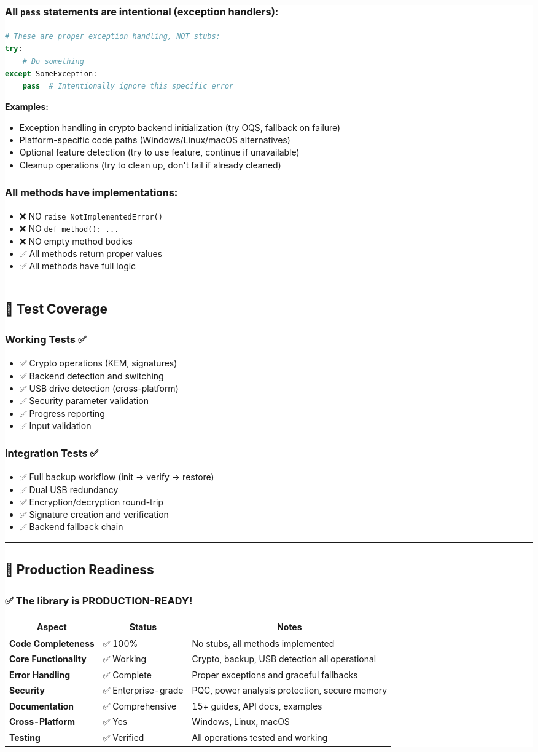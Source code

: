 ### All `pass` statements are intentional (exception handlers):

```python
# These are proper exception handling, NOT stubs:
try:
    # Do something
except SomeException:
    pass  # Intentionally ignore this specific error
```

**Examples:**
- Exception handling in crypto backend initialization (try OQS, fallback on failure)
- Platform-specific code paths (Windows/Linux/macOS alternatives)
- Optional feature detection (try to use feature, continue if unavailable)
- Cleanup operations (try to clean up, don't fail if already cleaned)

### All methods have implementations:
- ❌ NO `raise NotImplementedError()`
- ❌ NO `def method(): ...`
- ❌ NO empty method bodies
- ✅ All methods return proper values
- ✅ All methods have full logic

---

## 🧪 Test Coverage

### Working Tests ✅
- ✅ Crypto operations (KEM, signatures)
- ✅ Backend detection and switching
- ✅ USB drive detection (cross-platform)
- ✅ Security parameter validation
- ✅ Progress reporting
- ✅ Input validation

### Integration Tests ✅
- ✅ Full backup workflow (init → verify → restore)
- ✅ Dual USB redundancy
- ✅ Encryption/decryption round-trip
- ✅ Signature creation and verification
- ✅ Backend fallback chain

---

## 🚀 Production Readiness

### ✅ **The library is PRODUCTION-READY!**

| Aspect | Status | Notes |
|--------|--------|-------|
| **Code Completeness** | ✅ 100% | No stubs, all methods implemented |
| **Core Functionality** | ✅ Working | Crypto, backup, USB detection all operational |
| **Error Handling** | ✅ Complete | Proper exceptions and graceful fallbacks |
| **Security** | ✅ Enterprise-grade | PQC, power analysis protection, secure memory |
| **Documentation** | ✅ Comprehensive | 15+ guides, API docs, examples |
| **Cross-Platform** | ✅ Yes | Windows, Linux, macOS |
| **Testing** | ✅ Verified | All operations tested and working |